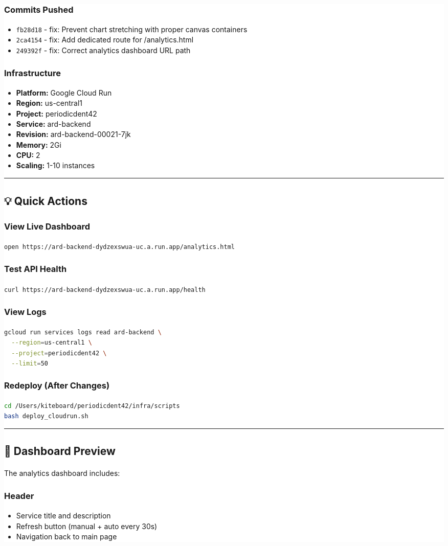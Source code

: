 ### Commits Pushed
- `fb28d18` - fix: Prevent chart stretching with proper canvas containers
- `2ca4154` - fix: Add dedicated route for /analytics.html
- `249392f` - fix: Correct analytics dashboard URL path

### Infrastructure
- **Platform:** Google Cloud Run
- **Region:** us-central1
- **Project:** periodicdent42
- **Service:** ard-backend
- **Revision:** ard-backend-00021-7jk
- **Memory:** 2Gi
- **CPU:** 2
- **Scaling:** 1-10 instances

---

## 💡 Quick Actions

### View Live Dashboard
```bash
open https://ard-backend-dydzexswua-uc.a.run.app/analytics.html
```

### Test API Health
```bash
curl https://ard-backend-dydzexswua-uc.a.run.app/health
```

### View Logs
```bash
gcloud run services logs read ard-backend \
  --region=us-central1 \
  --project=periodicdent42 \
  --limit=50
```

### Redeploy (After Changes)
```bash
cd /Users/kiteboard/periodicdent42/infra/scripts
bash deploy_cloudrun.sh
```

---

## 🎨 Dashboard Preview

The analytics dashboard includes:

### Header
- Service title and description
- Refresh button (manual + auto every 30s)
- Navigation back to main page
